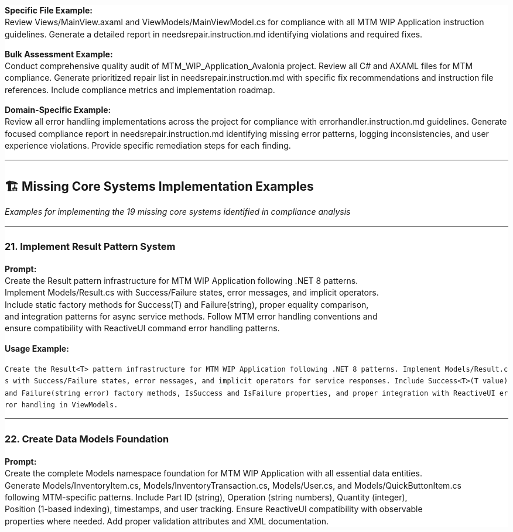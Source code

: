 **Specific File Example:**  
Review Views/MainView.axaml and ViewModels/MainViewModel.cs for compliance with all MTM WIP Application instruction guidelines. Generate a detailed report in needsrepair.instruction.md identifying violations and required fixes.

**Bulk Assessment Example:**  
Conduct comprehensive quality audit of MTM_WIP_Application_Avalonia project. Review all C# and AXAML files for MTM compliance. Generate prioritized repair list in needsrepair.instruction.md with specific fix recommendations and instruction file references. Include compliance metrics and implementation roadmap.

**Domain-Specific Example:**  
Review all error handling implementations across the project for compliance with errorhandler.instruction.md guidelines. Generate focused compliance report in needsrepair.instruction.md identifying missing error patterns, logging inconsistencies, and user experience violations. Provide specific remediation steps for each finding.

---

## 🏗️ **Missing Core Systems Implementation Examples**

*Examples for implementing the 19 missing core systems identified in compliance analysis*

---

### 21. Implement Result Pattern System

**Prompt:**  
Create the Result<T> pattern infrastructure for MTM WIP Application following .NET 8 patterns.  
Implement Models/Result.cs with Success/Failure states, error messages, and implicit operators.  
Include static factory methods for Success(T) and Failure(string), proper equality comparison,  
and integration patterns for async service methods. Follow MTM error handling conventions and  
ensure compatibility with ReactiveUI command error handling patterns.

**Usage Example:**  
```
Create the Result<T> pattern infrastructure for MTM WIP Application following .NET 8 patterns. Implement Models/Result.cs with Success/Failure states, error messages, and implicit operators for service responses. Include Success<T>(T value) and Failure(string error) factory methods, IsSuccess and IsFailure properties, and proper integration with ReactiveUI error handling in ViewModels.
```

---

### 22. Create Data Models Foundation

**Prompt:**  
Create the complete Models namespace foundation for MTM WIP Application with all essential data entities.  
Generate Models/InventoryItem.cs, Models/InventoryTransaction.cs, Models/User.cs, and Models/QuickButtonItem.cs  
following MTM-specific patterns. Include Part ID (string), Operation (string numbers), Quantity (integer),  
Position (1-based indexing), timestamps, and user tracking. Ensure ReactiveUI compatibility with observable  
properties where needed. Add proper validation attributes and XML documentation.
